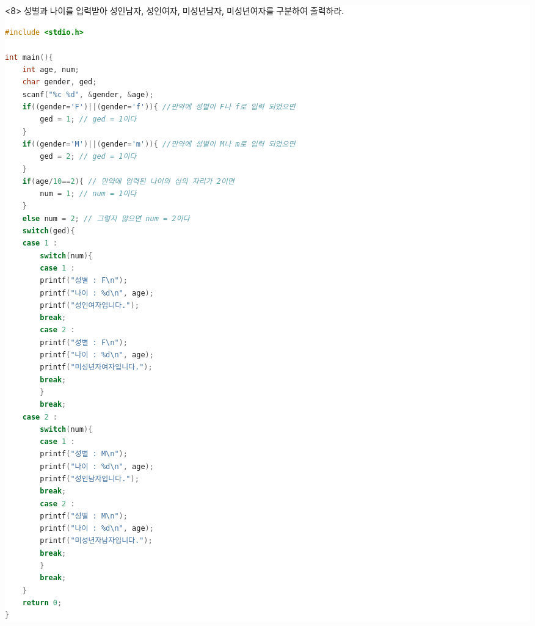 

<8> 성별과 나이를 입력받아 성인남자, 성인여자, 미성년남자, 미성년여자를 구분하여 출력하라.

```c
#include <stdio.h>

int main(){
	int age, num;
	char gender, ged; 
	scanf("%c %d", &gender, &age);
	if((gender='F')||(gender='f')){ //만약에 성별이 F나 f로 입력 되었으면
		ged = 1; // ged = 1이다
	}
	if((gender='M')||(gender='m')){ //만약에 성별이 M나 m로 입력 되었으면
		ged = 2; // ged = 1이다
	}
	if(age/10==2){ // 만약에 입력된 나이의 십의 자리가 2이면
		num = 1; // num = 1이다
	}
	else num = 2; // 그렇지 않으면 num = 2이다
	switch(ged){ 
	case 1 : 
		switch(num){
		case 1 : 
		printf("성별 : F\n");
		printf("나이 : %d\n", age);
		printf("성인여자입니다.");
		break; 
		case 2 : 
		printf("성별 : F\n");
		printf("나이 : %d\n", age);
		printf("미성년자여자입니다.");
		break;
		}
		break; 
	case 2 : 
		switch(num){
		case 1 : 
		printf("성별 : M\n");
		printf("나이 : %d\n", age);
		printf("성인남자입니다.");
		break; 
		case 2 : 
		printf("성별 : M\n");
		printf("나이 : %d\n", age);
		printf("미성년자남자입니다.");
		break;
		}
		break;
	}
	return 0; 
} 
```
